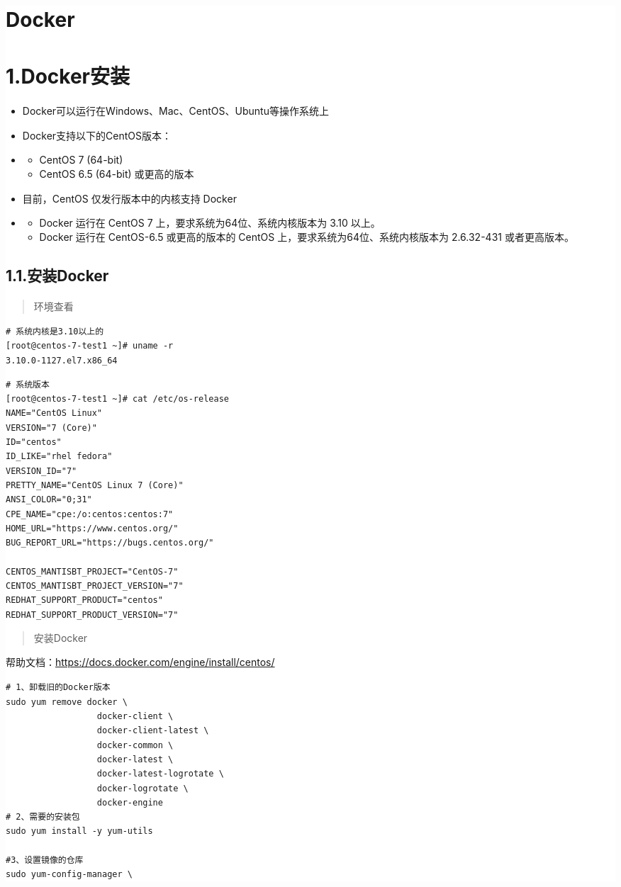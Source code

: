 # Docker



# 1.Docker安装

- Docker可以运行在Windows、Mac、CentOS、Ubuntu等操作系统上

- Docker支持以下的CentOS版本：

- - CentOS 7 (64-bit)
  - CentOS 6.5 (64-bit) 或更高的版本 

- 目前，CentOS 仅发行版本中的内核支持 Docker

- - Docker 运行在 CentOS 7 上，要求系统为64位、系统内核版本为 3.10 以上。
  - Docker 运行在 CentOS-6.5 或更高的版本的 CentOS 上，要求系统为64位、系统内核版本为 2.6.32-431 或者更高版本。

## 1.1.安装Docker

>环境查看

```shell
# 系统内核是3.10以上的
[root@centos-7-test1 ~]# uname -r
3.10.0-1127.el7.x86_64
```

```	shell
# 系统版本
[root@centos-7-test1 ~]# cat /etc/os-release 
NAME="CentOS Linux"
VERSION="7 (Core)"
ID="centos"
ID_LIKE="rhel fedora"
VERSION_ID="7"
PRETTY_NAME="CentOS Linux 7 (Core)"
ANSI_COLOR="0;31"
CPE_NAME="cpe:/o:centos:centos:7"
HOME_URL="https://www.centos.org/"
BUG_REPORT_URL="https://bugs.centos.org/"

CENTOS_MANTISBT_PROJECT="CentOS-7"
CENTOS_MANTISBT_PROJECT_VERSION="7"
REDHAT_SUPPORT_PRODUCT="centos"
REDHAT_SUPPORT_PRODUCT_VERSION="7"
```

>安装Docker

帮助文档：https://docs.docker.com/engine/install/centos/

```shell
# 1、卸载旧的Docker版本
sudo yum remove docker \
                  docker-client \
                  docker-client-latest \
                  docker-common \
                  docker-latest \
                  docker-latest-logrotate \
                  docker-logrotate \
                  docker-engine
# 2、需要的安装包
sudo yum install -y yum-utils

#3、设置镜像的仓库
sudo yum-config-manager \
```